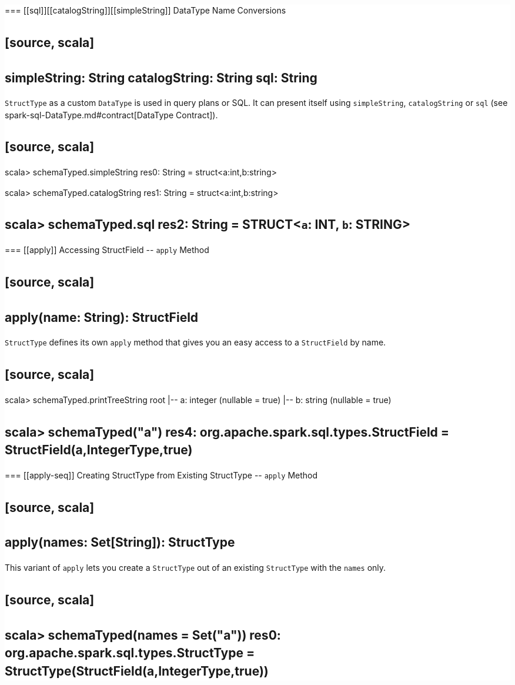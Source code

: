 === [[sql]][[catalogString]][[simpleString]] DataType Name Conversions

[source, scala]
----
simpleString: String
catalogString: String
sql: String
----

`StructType` as a custom `DataType` is used in query plans or SQL. It can present itself using `simpleString`, `catalogString` or `sql` (see spark-sql-DataType.md#contract[DataType Contract]).

[source, scala]
----
scala> schemaTyped.simpleString
res0: String = struct<a:int,b:string>

scala> schemaTyped.catalogString
res1: String = struct<a:int,b:string>

scala> schemaTyped.sql
res2: String = STRUCT<`a`: INT, `b`: STRING>
----

=== [[apply]] Accessing StructField -- `apply` Method

[source, scala]
----
apply(name: String): StructField
----

`StructType` defines its own `apply` method that gives you an easy access to a `StructField` by name.

[source, scala]
----
scala> schemaTyped.printTreeString
root
 |-- a: integer (nullable = true)
 |-- b: string (nullable = true)

scala> schemaTyped("a")
res4: org.apache.spark.sql.types.StructField = StructField(a,IntegerType,true)
----

=== [[apply-seq]] Creating StructType from Existing StructType -- `apply` Method

[source, scala]
----
apply(names: Set[String]): StructType
----

This variant of `apply` lets you create a `StructType` out of an existing `StructType` with the `names` only.

[source, scala]
----
scala> schemaTyped(names = Set("a"))
res0: org.apache.spark.sql.types.StructType = StructType(StructField(a,IntegerType,true))
----
